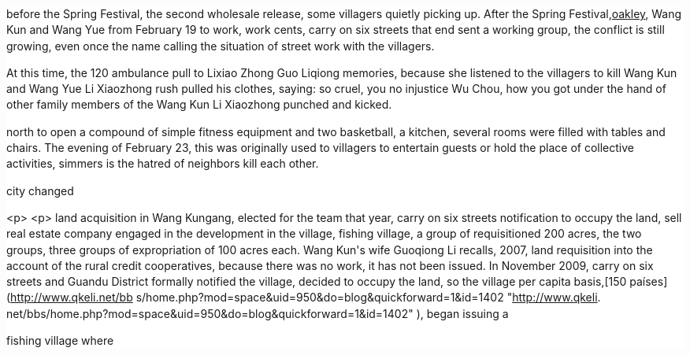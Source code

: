   

before the Spring Festival, the second wholesale release, some villagers
quietly picking up. After the Spring
Festival,[oakley](http://www.lunetteoakleyfrboutique.com
"http://www.lunetteoakleyfrboutique.com" ), Wang Kun and Wang Yue from
February 19 to work, work cents, carry on six streets that end sent a working
group, the conflict is still growing, even once the name calling the situation
of street work with the villagers.

  

  

  

At this time, the 120 ambulance pull to Lixiao Zhong Guo Liqiong memories,
because she listened to the villagers to kill Wang Kun and Wang Yue Li
Xiaozhong rush pulled his clothes, saying: so cruel, you no injustice Wu Chou,
how you got under the hand of other family members of the Wang Kun Li
Xiaozhong punched and kicked.

  

north to open a compound of simple fitness equipment and two basketball, a
kitchen, several rooms were filled with tables and chairs. The evening of
February 23, this was originally used to villagers to entertain guests or hold
the place of collective activities, simmers is the hatred of neighbors kill
each other.

  

  

  

  

  

  

  

  

city changed

  

  

&lt;p&gt; &lt;p&gt; land acquisition in Wang Kungang, elected for the team
that year, carry on six streets notification to occupy the land, sell real
estate company engaged in the development in the village, fishing village, a
group of requisitioned 200 acres, the two groups, three groups of
expropriation of 100 acres each. Wang Kun's wife Guoqiong Li recalls, 2007,
land requisition into the account of the rural credit cooperatives, because
there was no work, it has not been issued. In November 2009, carry on six
streets and Guandu District formally notified the village, decided to occupy
the land, so the village per capita basis,[150 países](http://www.qkeli.net/bb
s/home.php?mod=space&uid=950&do=blog&quickforward=1&id=1402 "http://www.qkeli.
net/bbs/home.php?mod=space&uid=950&do=blog&quickforward=1&id=1402" ), began
issuing a

fishing village where
